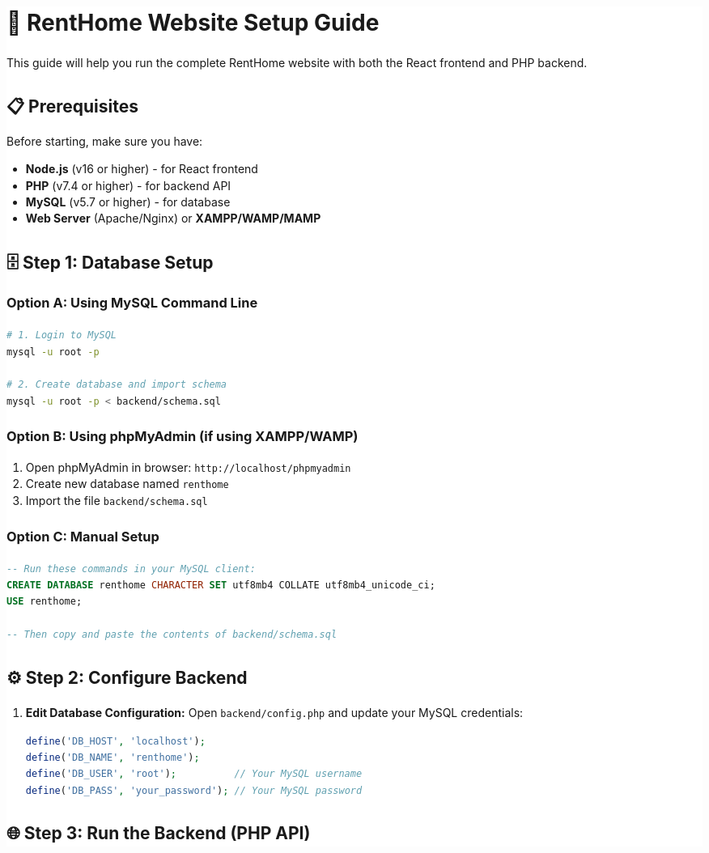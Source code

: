 # 🚀 RentHome Website Setup Guide

This guide will help you run the complete RentHome website with both the React frontend and PHP backend.

## 📋 Prerequisites

Before starting, make sure you have:
- **Node.js** (v16 or higher) - for React frontend
- **PHP** (v7.4 or higher) - for backend API
- **MySQL** (v5.7 or higher) - for database
- **Web Server** (Apache/Nginx) or **XAMPP/WAMP/MAMP**

## 🗄️ Step 1: Database Setup

### Option A: Using MySQL Command Line
```bash
# 1. Login to MySQL
mysql -u root -p

# 2. Create database and import schema
mysql -u root -p < backend/schema.sql
```

### Option B: Using phpMyAdmin (if using XAMPP/WAMP)
1. Open phpMyAdmin in browser: `http://localhost/phpmyadmin`
2. Create new database named `renthome`
3. Import the file `backend/schema.sql`

### Option C: Manual Setup
```sql
-- Run these commands in your MySQL client:
CREATE DATABASE renthome CHARACTER SET utf8mb4 COLLATE utf8mb4_unicode_ci;
USE renthome;

-- Then copy and paste the contents of backend/schema.sql
```

## ⚙️ Step 2: Configure Backend

1. **Edit Database Configuration:**
   Open `backend/config.php` and update your MySQL credentials:
   ```php
   define('DB_HOST', 'localhost');
   define('DB_NAME', 'renthome');
   define('DB_USER', 'root');          // Your MySQL username
   define('DB_PASS', 'your_password'); // Your MySQL password
   ```

## 🌐 Step 3: Run the Backend (PHP API)

